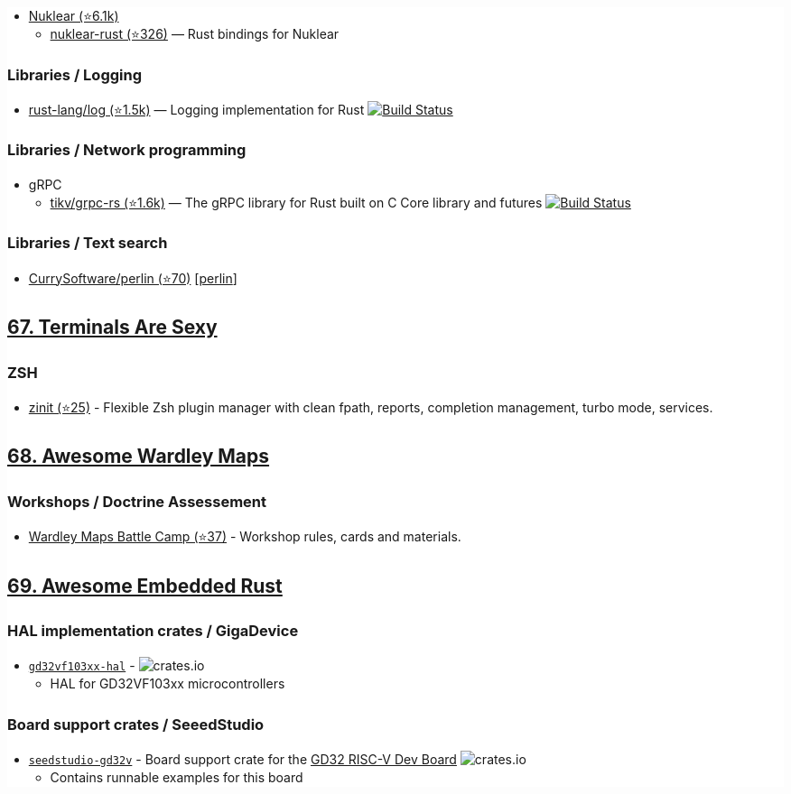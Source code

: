 *   [Nuklear (⭐6.1k)](https://github.com/Immediate-Mode-UI/Nuklear)
    *   [nuklear-rust (⭐326)](https://github.com/snuk182/nuklear-rust) — Rust bindings for Nuklear

### Libraries / Logging

*   [rust-lang/log (⭐1.5k)](https://github.com/rust-lang/log) — Logging implementation for Rust [![Build Status](https://api.travis-ci.org/rust-lang/log.svg?branch=master)](https://travis-ci.org/rust-lang/log)

### Libraries / Network programming

*   gRPC
    *   [tikv/grpc-rs (⭐1.6k)](https://github.com/tikv/grpc-rs) — The gRPC library for Rust built on C Core library and futures [![Build Status](https://api.travis-ci.org/tikv/grpc-rs.svg?branch=master)](https://travis-ci.org/tikv/grpc-rs)

### Libraries / Text search

*   [CurrySoftware/perlin (⭐70)](https://github.com/CurrySoftware/perlin) \[[perlin](https://crates.io/crates/perlin)]

## [67. Terminals Are Sexy](/content/k4m4/terminals-are-sexy/week/README.md)

### ZSH

*   [zinit (⭐25)](https://github.com/zdharma/zinit) - Flexible Zsh plugin manager with clean fpath, reports, completion management, turbo mode, services.

## [68. Awesome Wardley Maps](/content/wardley-maps-community/awesome-wardley-maps/week/README.md)

### Workshops / Doctrine Assessement

*   [Wardley Maps Battle Camp (⭐37)](https://github.com/simalexan/battlecamp) - Workshop rules, cards and materials.

## [69. Awesome Embedded Rust](/content/rust-embedded/awesome-embedded-rust/week/README.md)

### HAL implementation crates / GigaDevice

*   [`gd32vf103xx-hal`](https://github.com/riscv-rust/gd32vf103xx-hal) - ![crates.io](https://img.shields.io/crates/v/gd32vf103xx-hal.svg)
    *   HAL for GD32VF103xx microcontrollers

### Board support crates / SeeedStudio

*   [`seedstudio-gd32v`](https://github.com/riscv-rust/seedstudio-gd32v) - Board support crate for the [GD32 RISC-V Dev Board](https://www.seeedstudio.com/SeeedStudio-GD32-RISC-V-Dev-Board-p-4302.html)
    ![crates.io](https://img.shields.io/crates/v/seedstudio-gd32v.svg)
    *   Contains runnable examples for this board
